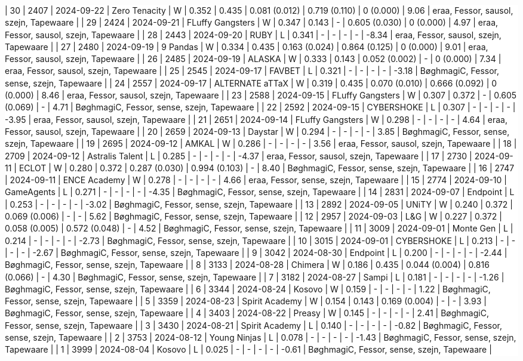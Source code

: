 |           30 |     2407 | 2024-09-22 | Zero Tenacity    | W   | 0.352      | 0.435        | 0.081 (0.012)    | 0.719 (0.110)    | 0 (0.000) |     9.06 | eraa, Fessor, sausol, szejn, Tapewaare     |
|           29 |     2424 | 2024-09-21 | FLuffy Gangsters | W   | 0.347      | 0.143        | -                | 0.605 (0.030)    | 0 (0.000) |     4.97 | eraa, Fessor, sausol, szejn, Tapewaare     |
|           28 |     2443 | 2024-09-20 | RUBY             | L   | 0.341      | -            | -                | -                | -         |    -8.34 | eraa, Fessor, sausol, szejn, Tapewaare     |
|           27 |     2480 | 2024-09-19 | 9 Pandas         | W   | 0.334      | 0.435        | 0.163 (0.024)    | 0.864 (0.125)    | 0 (0.000) |     9.01 | eraa, Fessor, sausol, szejn, Tapewaare     |
|           26 |     2485 | 2024-09-19 | ALASKA           | W   | 0.333      | 0.143        | 0.052 (0.002)    | -                | 0 (0.000) |     7.34 | eraa, Fessor, sausol, szejn, Tapewaare     |
|           25 |     2545 | 2024-09-17 | FAVBET           | L   | 0.321      | -            | -                | -                | -         |    -3.18 | BøghmagiC, Fessor, sense, szejn, Tapewaare |
|           24 |     2557 | 2024-09-17 | ALTERNATE aTTaX  | W   | 0.319      | 0.435        | 0.070 (0.010)    | 0.666 (0.092)    | 0 (0.000) |     8.46 | eraa, Fessor, sausol, szejn, Tapewaare     |
|           23 |     2588 | 2024-09-15 | FLuffy Gangsters | W   | 0.307      | 0.372        | -                | 0.605 (0.069)    | -         |     4.71 | BøghmagiC, Fessor, sense, szejn, Tapewaare |
|           22 |     2592 | 2024-09-15 | CYBERSHOKE       | L   | 0.307      | -            | -                | -                | -         |    -3.95 | eraa, Fessor, sausol, szejn, Tapewaare     |
|           21 |     2651 | 2024-09-14 | FLuffy Gangsters | W   | 0.298      | -            | -                | -                | -         |     4.64 | eraa, Fessor, sausol, szejn, Tapewaare     |
|           20 |     2659 | 2024-09-13 | Daystar          | W   | 0.294      | -            | -                | -                | -         |     3.85 | BøghmagiC, Fessor, sense, szejn, Tapewaare |
|           19 |     2695 | 2024-09-12 | AMKAL            | W   | 0.286      | -            | -                | -                | -         |     3.56 | eraa, Fessor, sausol, szejn, Tapewaare     |
|           18 |     2709 | 2024-09-12 | Astralis Talent  | L   | 0.285      | -            | -                | -                | -         |    -4.37 | eraa, Fessor, sausol, szejn, Tapewaare     |
|           17 |     2730 | 2024-09-11 | ECLOT            | W   | 0.280      | 0.372        | 0.287 (0.030)    | 0.994 (0.103)    | -         |     8.40 | BøghmagiC, Fessor, sense, szejn, Tapewaare |
|           16 |     2747 | 2024-09-11 | ENCE Academy     | W   | 0.278      | -            | -                | -                | -         |     4.66 | eraa, Fessor, sense, szejn, Tapewaare      |
|           15 |     2774 | 2024-09-10 | GameAgents       | L   | 0.271      | -            | -                | -                | -         |    -4.35 | BøghmagiC, Fessor, sense, szejn, Tapewaare |
|           14 |     2831 | 2024-09-07 | Endpoint         | L   | 0.253      | -            | -                | -                | -         |    -3.02 | BøghmagiC, Fessor, sense, szejn, Tapewaare |
|           13 |     2892 | 2024-09-05 | UNiTY            | W   | 0.240      | 0.372        | 0.069 (0.006)    | -                | -         |     5.62 | BøghmagiC, Fessor, sense, szejn, Tapewaare |
|           12 |     2957 | 2024-09-03 | L&G              | W   | 0.227      | 0.372        | 0.058 (0.005)    | 0.572 (0.048)    | -         |     4.52 | BøghmagiC, Fessor, sense, szejn, Tapewaare |
|           11 |     3009 | 2024-09-01 | Monte Gen        | L   | 0.214      | -            | -                | -                | -         |    -2.73 | BøghmagiC, Fessor, sense, szejn, Tapewaare |
|           10 |     3015 | 2024-09-01 | CYBERSHOKE       | L   | 0.213      | -            | -                | -                | -         |    -2.67 | BøghmagiC, Fessor, sense, szejn, Tapewaare |
|            9 |     3042 | 2024-08-30 | Endpoint         | L   | 0.200      | -            | -                | -                | -         |    -2.44 | BøghmagiC, Fessor, sense, szejn, Tapewaare |
|            8 |     3133 | 2024-08-28 | Chimera          | W   | 0.186      | 0.435        | 0.044 (0.004)    | 0.816 (0.066)    | -         |     4.30 | BøghmagiC, Fessor, sense, szejn, Tapewaare |
|            7 |     3182 | 2024-08-27 | Sampi            | L   | 0.181      | -            | -                | -                | -         |    -1.26 | BøghmagiC, Fessor, sense, szejn, Tapewaare |
|            6 |     3344 | 2024-08-24 | Kosovo           | W   | 0.159      | -            | -                | -                | -         |     1.22 | BøghmagiC, Fessor, sense, szejn, Tapewaare |
|            5 |     3359 | 2024-08-23 | Spirit Academy   | W   | 0.154      | 0.143        | 0.169 (0.004)    | -                | -         |     3.93 | BøghmagiC, Fessor, sense, szejn, Tapewaare |
|            4 |     3403 | 2024-08-22 | Preasy           | W   | 0.145      | -            | -                | -                | -         |     2.41 | BøghmagiC, Fessor, sense, szejn, Tapewaare |
|            3 |     3430 | 2024-08-21 | Spirit Academy   | L   | 0.140      | -            | -                | -                | -         |    -0.82 | BøghmagiC, Fessor, sense, szejn, Tapewaare |
|            2 |     3753 | 2024-08-12 | Young Ninjas     | L   | 0.078      | -            | -                | -                | -         |    -1.43 | BøghmagiC, Fessor, sense, szejn, Tapewaare |
|            1 |     3999 | 2024-08-04 | Kosovo           | L   | 0.025      | -            | -                | -                | -         |    -0.61 | BøghmagiC, Fessor, sense, szejn, Tapewaare |